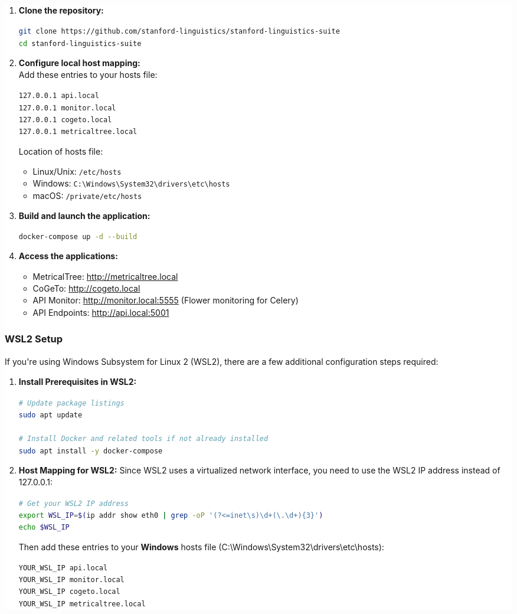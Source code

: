 1. **Clone the repository:**
   ```bash
   git clone https://github.com/stanford-linguistics/stanford-linguistics-suite
   cd stanford-linguistics-suite
   ```

2. **Configure local host mapping:**  
   Add these entries to your hosts file:
   ```text
   127.0.0.1 api.local
   127.0.0.1 monitor.local
   127.0.0.1 cogeto.local
   127.0.0.1 metricaltree.local
   ```
   
   Location of hosts file:
   - Linux/Unix: `/etc/hosts`
   - Windows: `C:\Windows\System32\drivers\etc\hosts`
   - macOS: `/private/etc/hosts`

3. **Build and launch the application:**
   ```bash
   docker-compose up -d --build
   ```

4. **Access the applications:**
   - MetricalTree: http://metricaltree.local
   - CoGeTo: http://cogeto.local
   - API Monitor: http://monitor.local:5555 (Flower monitoring for Celery)
   - API Endpoints: http://api.local:5001

### WSL2 Setup

If you're using Windows Subsystem for Linux 2 (WSL2), there are a few additional configuration steps required:

1. **Install Prerequisites in WSL2:**
   ```bash
   # Update package listings
   sudo apt update

   # Install Docker and related tools if not already installed
   sudo apt install -y docker-compose

   ```

2. **Host Mapping for WSL2:**
   Since WSL2 uses a virtualized network interface, you need to use the WSL2 IP address instead of 127.0.0.1:
   
   ```bash
   # Get your WSL2 IP address
   export WSL_IP=$(ip addr show eth0 | grep -oP '(?<=inet\s)\d+(\.\d+){3}')
   echo $WSL_IP
   ```
   
   Then add these entries to your **Windows** hosts file (C:\Windows\System32\drivers\etc\hosts):
   ```
   YOUR_WSL_IP api.local
   YOUR_WSL_IP monitor.local
   YOUR_WSL_IP cogeto.local
   YOUR_WSL_IP metricaltree.local
   ```
   